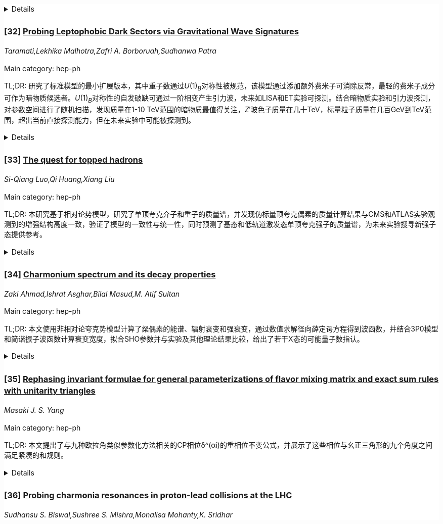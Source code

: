 <details><summary>Details</summary></details>


### [32] [Probing Leptophobic Dark Sectors via Gravitational Wave Signatures](https://arxiv.org/abs/2508.17476)
*Taramati,Lekhika Malhotra,Zafri A. Borboruah,Sudhanwa Patra*

Main category: hep-ph

TL;DR: 研究了标准模型的最小扩展版本，其中重子数通过$U(1)_B$对称性被规范，该模型通过添加额外费米子可消除反常，最轻的费米子成分可作为暗物质候选者。$U(1)_B$对称性的自发破缺可通过一阶相变产生引力波，未来如LISA和ET实验可探测。结合暗物质实验和引力波探测，对参数空间进行了随机扫描，发现质量在1-10 TeV范围的暗物质最值得关注，$Z'$玻色子质量在几十TeV，标量粒子质量在几百GeV到TeV范围，超出当前直接探测能力，但在未来实验中可能被探测到。


<details><summary>Details</summary></details>


### [33] [The quest for topped hadrons](https://arxiv.org/abs/2508.17646)
*Si-Qiang Luo,Qi Huang,Xiang Liu*

Main category: hep-ph

TL;DR: 本研究基于相对论势模型，研究了单顶夸克介子和重子的质量谱，并发现伪标量顶夸克偶素的质量计算结果与CMS和ATLAS实验观测到的增强结构高度一致，验证了模型的一致性与统一性，同时预测了基态和低轨道激发态单顶夸克强子的质量谱，为未来实验搜寻新强子态提供参考。


<details><summary>Details</summary></details>


### [34] [Charmonium spectrum and its decay properties](https://arxiv.org/abs/2508.17841)
*Zaki Ahmad,Ishrat Asghar,Bilal Masud,M. Atif Sultan*

Main category: hep-ph

TL;DR: 本文使用非相对论夸克势模型计算了粲偶素的能谱、辐射衰变和强衰变，通过数值求解径向薛定谔方程得到波函数，并结合3P0模型和简谐振子波函数计算衰变宽度，拟合SHO参数并与实验及其他理论结果比较，给出了若干X态的可能量子数指认。


<details><summary>Details</summary></details>


### [35] [Rephasing invariant formulae for general parameterizations of flavor mixing matrix and exact sum rules with unitarity triangles](https://arxiv.org/abs/2508.17866)
*Masaki J. S. Yang*

Main category: hep-ph

TL;DR: 本文提出了与九种欧拉角类似参数化方法相关的CP相位δ^(αi)的重相位不变公式，并展示了这些相位与幺正三角形的九个角度之间满足紧凑的和规则。


<details><summary>Details</summary></details>


### [36] [Probing charmonia resonances in proton-lead collisions at the LHC](https://arxiv.org/abs/2508.17949)
*Sudhansu S. Biswal,Sushree S. Mishra,Monalisa Mohanty,K. Sridhar*
